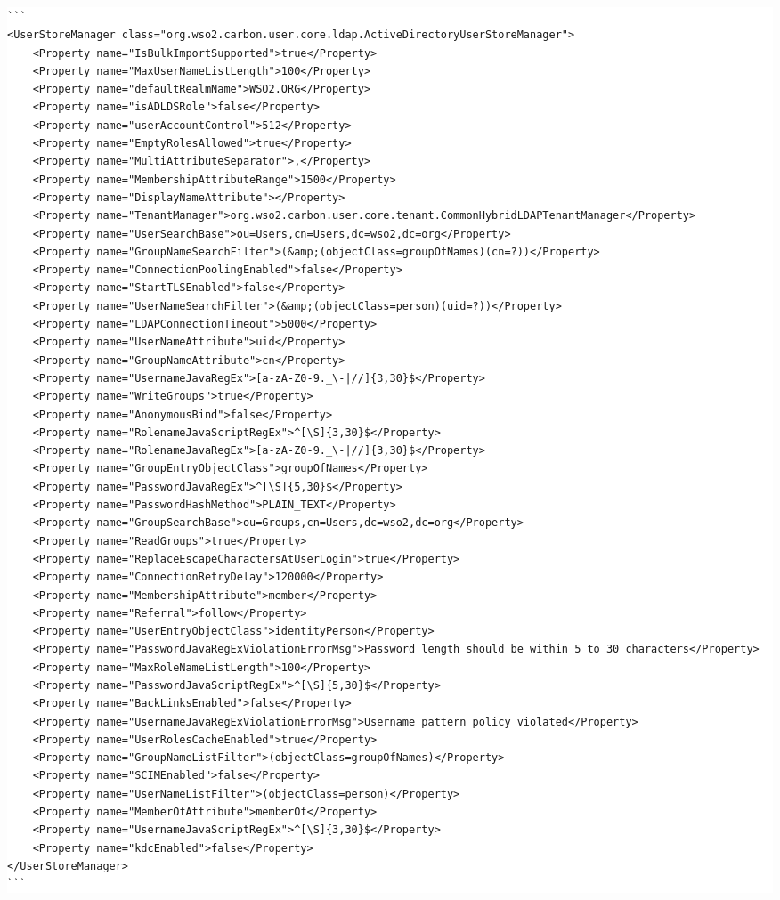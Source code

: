     ```
    <UserStoreManager class="org.wso2.carbon.user.core.ldap.ActiveDirectoryUserStoreManager">
        <Property name="IsBulkImportSupported">true</Property>
        <Property name="MaxUserNameListLength">100</Property>
        <Property name="defaultRealmName">WSO2.ORG</Property>
        <Property name="isADLDSRole">false</Property>
        <Property name="userAccountControl">512</Property>
        <Property name="EmptyRolesAllowed">true</Property>
        <Property name="MultiAttributeSeparator">,</Property>
        <Property name="MembershipAttributeRange">1500</Property>
        <Property name="DisplayNameAttribute"></Property>
        <Property name="TenantManager">org.wso2.carbon.user.core.tenant.CommonHybridLDAPTenantManager</Property>
        <Property name="UserSearchBase">ou=Users,cn=Users,dc=wso2,dc=org</Property>
        <Property name="GroupNameSearchFilter">(&amp;(objectClass=groupOfNames)(cn=?))</Property>
        <Property name="ConnectionPoolingEnabled">false</Property>
        <Property name="StartTLSEnabled">false</Property>
        <Property name="UserNameSearchFilter">(&amp;(objectClass=person)(uid=?))</Property>
        <Property name="LDAPConnectionTimeout">5000</Property>
        <Property name="UserNameAttribute">uid</Property>
        <Property name="GroupNameAttribute">cn</Property>
        <Property name="UsernameJavaRegEx">[a-zA-Z0-9._\-|//]{3,30}$</Property>
        <Property name="WriteGroups">true</Property>
        <Property name="AnonymousBind">false</Property>
        <Property name="RolenameJavaScriptRegEx">^[\S]{3,30}$</Property>
        <Property name="RolenameJavaRegEx">[a-zA-Z0-9._\-|//]{3,30}$</Property>
        <Property name="GroupEntryObjectClass">groupOfNames</Property>
        <Property name="PasswordJavaRegEx">^[\S]{5,30}$</Property>
        <Property name="PasswordHashMethod">PLAIN_TEXT</Property>
        <Property name="GroupSearchBase">ou=Groups,cn=Users,dc=wso2,dc=org</Property>
        <Property name="ReadGroups">true</Property>
        <Property name="ReplaceEscapeCharactersAtUserLogin">true</Property>
        <Property name="ConnectionRetryDelay">120000</Property>
        <Property name="MembershipAttribute">member</Property>
        <Property name="Referral">follow</Property>
        <Property name="UserEntryObjectClass">identityPerson</Property>
        <Property name="PasswordJavaRegExViolationErrorMsg">Password length should be within 5 to 30 characters</Property>
        <Property name="MaxRoleNameListLength">100</Property>
        <Property name="PasswordJavaScriptRegEx">^[\S]{5,30}$</Property>
        <Property name="BackLinksEnabled">false</Property>
        <Property name="UsernameJavaRegExViolationErrorMsg">Username pattern policy violated</Property>
        <Property name="UserRolesCacheEnabled">true</Property>
        <Property name="GroupNameListFilter">(objectClass=groupOfNames)</Property>
        <Property name="SCIMEnabled">false</Property>
        <Property name="UserNameListFilter">(objectClass=person)</Property>
        <Property name="MemberOfAttribute">memberOf</Property>
        <Property name="UsernameJavaScriptRegEx">^[\S]{3,30}$</Property>
        <Property name="kdcEnabled">false</Property>
    </UserStoreManager>
    ```
